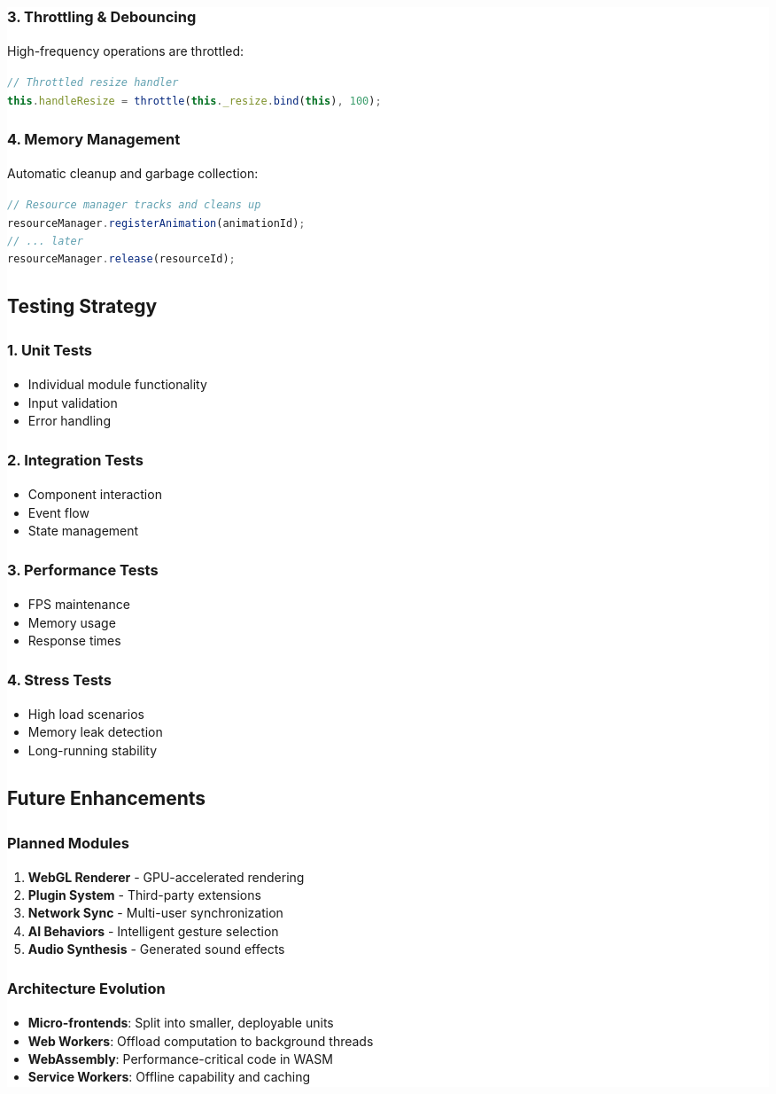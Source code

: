 ### 3. Throttling & Debouncing
High-frequency operations are throttled:
```javascript
// Throttled resize handler
this.handleResize = throttle(this._resize.bind(this), 100);
```

### 4. Memory Management
Automatic cleanup and garbage collection:
```javascript
// Resource manager tracks and cleans up
resourceManager.registerAnimation(animationId);
// ... later
resourceManager.release(resourceId);
```

## Testing Strategy

### 1. Unit Tests
- Individual module functionality
- Input validation
- Error handling

### 2. Integration Tests
- Component interaction
- Event flow
- State management

### 3. Performance Tests
- FPS maintenance
- Memory usage
- Response times

### 4. Stress Tests
- High load scenarios
- Memory leak detection
- Long-running stability

## Future Enhancements

### Planned Modules
1. **WebGL Renderer** - GPU-accelerated rendering
2. **Plugin System** - Third-party extensions
3. **Network Sync** - Multi-user synchronization
4. **AI Behaviors** - Intelligent gesture selection
5. **Audio Synthesis** - Generated sound effects

### Architecture Evolution
- **Micro-frontends**: Split into smaller, deployable units
- **Web Workers**: Offload computation to background threads
- **WebAssembly**: Performance-critical code in WASM
- **Service Workers**: Offline capability and caching
